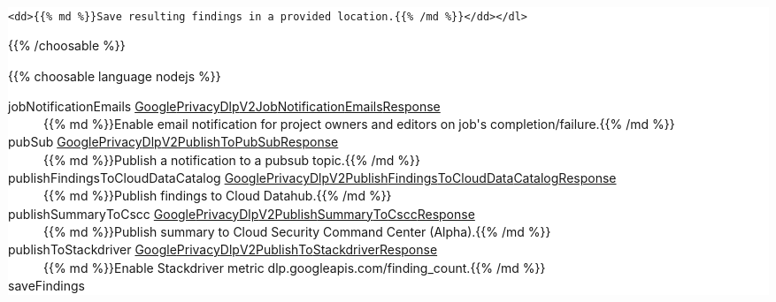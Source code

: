     <dd>{{% md %}}Save resulting findings in a provided location.{{% /md %}}</dd></dl>
{{% /choosable %}}

{{% choosable language nodejs %}}
<dl class="resources-properties"><dt class="property-required"
            title="Required">
        <span id="jobnotificationemails_nodejs">
<a href="#jobnotificationemails_nodejs" style="color: inherit; text-decoration: inherit;">job<wbr>Notification<wbr>Emails</a>
</span>
        <span class="property-indicator"></span>
        <span class="property-type"><a href="#googleprivacydlpv2jobnotificationemailsresponse">Google<wbr>Privacy<wbr>Dlp<wbr>V2Job<wbr>Notification<wbr>Emails<wbr>Response</a></span>
    </dt>
    <dd>{{% md %}}Enable email notification for project owners and editors on job's completion/failure.{{% /md %}}</dd><dt class="property-required"
            title="Required">
        <span id="pubsub_nodejs">
<a href="#pubsub_nodejs" style="color: inherit; text-decoration: inherit;">pub<wbr>Sub</a>
</span>
        <span class="property-indicator"></span>
        <span class="property-type"><a href="#googleprivacydlpv2publishtopubsubresponse">Google<wbr>Privacy<wbr>Dlp<wbr>V2Publish<wbr>To<wbr>Pub<wbr>Sub<wbr>Response</a></span>
    </dt>
    <dd>{{% md %}}Publish a notification to a pubsub topic.{{% /md %}}</dd><dt class="property-required"
            title="Required">
        <span id="publishfindingstoclouddatacatalog_nodejs">
<a href="#publishfindingstoclouddatacatalog_nodejs" style="color: inherit; text-decoration: inherit;">publish<wbr>Findings<wbr>To<wbr>Cloud<wbr>Data<wbr>Catalog</a>
</span>
        <span class="property-indicator"></span>
        <span class="property-type"><a href="#googleprivacydlpv2publishfindingstoclouddatacatalogresponse">Google<wbr>Privacy<wbr>Dlp<wbr>V2Publish<wbr>Findings<wbr>To<wbr>Cloud<wbr>Data<wbr>Catalog<wbr>Response</a></span>
    </dt>
    <dd>{{% md %}}Publish findings to Cloud Datahub.{{% /md %}}</dd><dt class="property-required"
            title="Required">
        <span id="publishsummarytocscc_nodejs">
<a href="#publishsummarytocscc_nodejs" style="color: inherit; text-decoration: inherit;">publish<wbr>Summary<wbr>To<wbr>Cscc</a>
</span>
        <span class="property-indicator"></span>
        <span class="property-type"><a href="#googleprivacydlpv2publishsummarytocsccresponse">Google<wbr>Privacy<wbr>Dlp<wbr>V2Publish<wbr>Summary<wbr>To<wbr>Cscc<wbr>Response</a></span>
    </dt>
    <dd>{{% md %}}Publish summary to Cloud Security Command Center (Alpha).{{% /md %}}</dd><dt class="property-required"
            title="Required">
        <span id="publishtostackdriver_nodejs">
<a href="#publishtostackdriver_nodejs" style="color: inherit; text-decoration: inherit;">publish<wbr>To<wbr>Stackdriver</a>
</span>
        <span class="property-indicator"></span>
        <span class="property-type"><a href="#googleprivacydlpv2publishtostackdriverresponse">Google<wbr>Privacy<wbr>Dlp<wbr>V2Publish<wbr>To<wbr>Stackdriver<wbr>Response</a></span>
    </dt>
    <dd>{{% md %}}Enable Stackdriver metric dlp.googleapis.com/finding_count.{{% /md %}}</dd><dt class="property-required"
            title="Required">
        <span id="savefindings_nodejs">
<a href="#savefindings_nodejs" style="color: inherit; text-decoration: inherit;">save<wbr>Findings</a>
</span>